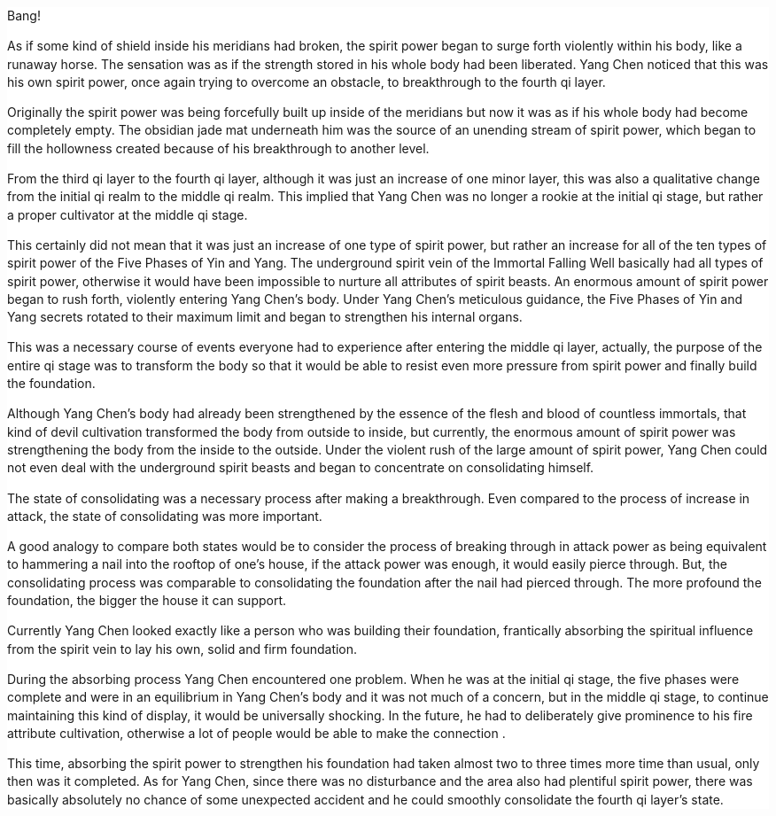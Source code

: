Bang!

As if some kind of shield inside his meridians had broken, the spirit power began to surge forth violently within his body, like a runaway horse. The sensation was as if the strength stored in his whole body had been liberated. Yang Chen noticed that this was his own spirit power, once again trying to overcome an obstacle, to breakthrough to the fourth qi layer.

Originally the spirit power was being forcefully built up inside of the meridians but now it was as if his whole body had become completely empty. The obsidian jade mat underneath him was the source of an unending stream of spirit power, which began to fill the hollowness created because of his breakthrough to another level.

From the third qi layer to the fourth qi layer, although it was just an increase of one minor layer, this was also a qualitative change from the initial qi realm to the middle qi realm. This implied that Yang Chen was no longer a rookie at the initial qi stage, but rather a proper cultivator at the middle qi stage.

This certainly did not mean that it was just an increase of one type of spirit power, but rather an increase for all of the ten types of spirit power of the Five Phases of Yin and Yang. The underground spirit vein of the Immortal Falling Well basically had all types of spirit power, otherwise it would have been impossible to nurture all attributes of spirit beasts. An enormous amount of spirit power began to rush forth, violently entering Yang Chen’s body. Under Yang Chen’s meticulous guidance, the Five Phases of Yin and Yang secrets rotated to their maximum limit and began to strengthen his internal organs.

This was a necessary course of events everyone had to experience after entering the middle qi layer, actually, the purpose of the entire qi stage was to transform the body so that it would be able to resist even more pressure from spirit power and finally build the foundation.

Although Yang Chen’s body had already been strengthened by the essence of the flesh and blood of countless immortals, that kind of devil cultivation transformed the body from outside to inside, but currently, the enormous amount of spirit power was strengthening the body from the inside to the outside. Under the violent rush of the large amount of spirit power, Yang Chen could not even deal with the underground spirit beasts and began to concentrate on consolidating himself.

The state of consolidating was a necessary process after making a breakthrough. Even compared to the process of increase in attack, the state of consolidating was more important.

A good analogy to compare both states would be to consider the process of breaking through in attack power as being equivalent to hammering a nail into the rooftop of one’s house, if the attack power was enough, it would easily pierce through. But, the consolidating process was comparable to consolidating the foundation after the nail had pierced through. The more profound the foundation, the bigger the house it can support.

Currently Yang Chen looked exactly like a person who was building their foundation, frantically absorbing the spiritual influence from the spirit vein to lay his own, solid and firm foundation.

During the absorbing process Yang Chen encountered one problem. When he was at the initial qi stage, the five phases were complete and were in an equilibrium in Yang Chen’s body and it was not much of a concern, but in the middle qi stage, to continue maintaining this kind of display, it would be universally shocking. In the future, he had to deliberately give prominence to his fire attribute cultivation, otherwise a lot of people would be able to make the connection .

This time, absorbing the spirit power to strengthen his foundation had taken almost two to three times more time than usual, only then was it completed. As for Yang Chen, since there was no disturbance and the area also had plentiful spirit power, there was basically absolutely no chance of some unexpected accident and he could smoothly consolidate the fourth qi layer’s state.
